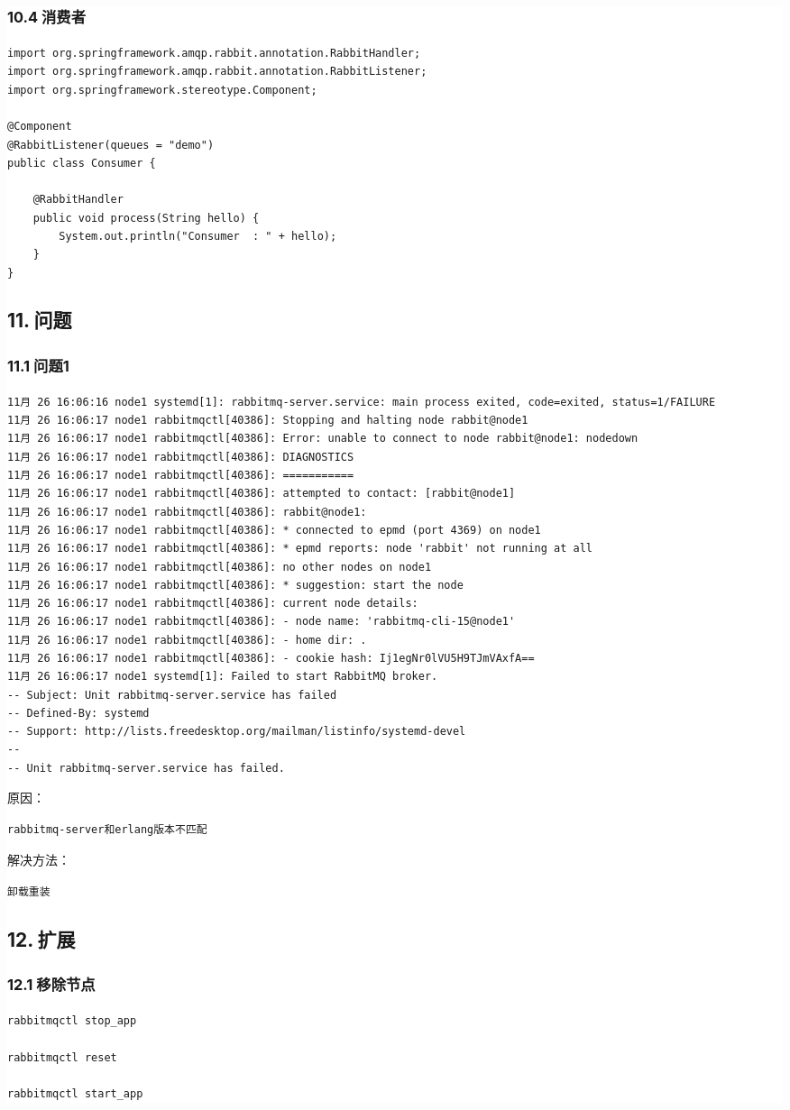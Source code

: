 ### 10.4 消费者
```
import org.springframework.amqp.rabbit.annotation.RabbitHandler;
import org.springframework.amqp.rabbit.annotation.RabbitListener;
import org.springframework.stereotype.Component;

@Component
@RabbitListener(queues = "demo")
public class Consumer {

	@RabbitHandler
	public void process(String hello) {
		System.out.println("Consumer  : " + hello);
	}
}
```

## 11. 问题
### 11.1 问题1
```
11月 26 16:06:16 node1 systemd[1]: rabbitmq-server.service: main process exited, code=exited, status=1/FAILURE
11月 26 16:06:17 node1 rabbitmqctl[40386]: Stopping and halting node rabbit@node1
11月 26 16:06:17 node1 rabbitmqctl[40386]: Error: unable to connect to node rabbit@node1: nodedown
11月 26 16:06:17 node1 rabbitmqctl[40386]: DIAGNOSTICS
11月 26 16:06:17 node1 rabbitmqctl[40386]: ===========
11月 26 16:06:17 node1 rabbitmqctl[40386]: attempted to contact: [rabbit@node1]
11月 26 16:06:17 node1 rabbitmqctl[40386]: rabbit@node1:
11月 26 16:06:17 node1 rabbitmqctl[40386]: * connected to epmd (port 4369) on node1
11月 26 16:06:17 node1 rabbitmqctl[40386]: * epmd reports: node 'rabbit' not running at all
11月 26 16:06:17 node1 rabbitmqctl[40386]: no other nodes on node1
11月 26 16:06:17 node1 rabbitmqctl[40386]: * suggestion: start the node
11月 26 16:06:17 node1 rabbitmqctl[40386]: current node details:
11月 26 16:06:17 node1 rabbitmqctl[40386]: - node name: 'rabbitmq-cli-15@node1'
11月 26 16:06:17 node1 rabbitmqctl[40386]: - home dir: .
11月 26 16:06:17 node1 rabbitmqctl[40386]: - cookie hash: Ij1egNr0lVU5H9TJmVAxfA==
11月 26 16:06:17 node1 systemd[1]: Failed to start RabbitMQ broker.
-- Subject: Unit rabbitmq-server.service has failed
-- Defined-By: systemd
-- Support: http://lists.freedesktop.org/mailman/listinfo/systemd-devel
-- 
-- Unit rabbitmq-server.service has failed.
```

原因：
```
rabbitmq-server和erlang版本不匹配
```

解决方法：
```
卸载重装
```

## 12. 扩展
### 12.1 移除节点
```
rabbitmqctl stop_app

rabbitmqctl reset

rabbitmqctl start_app
```

